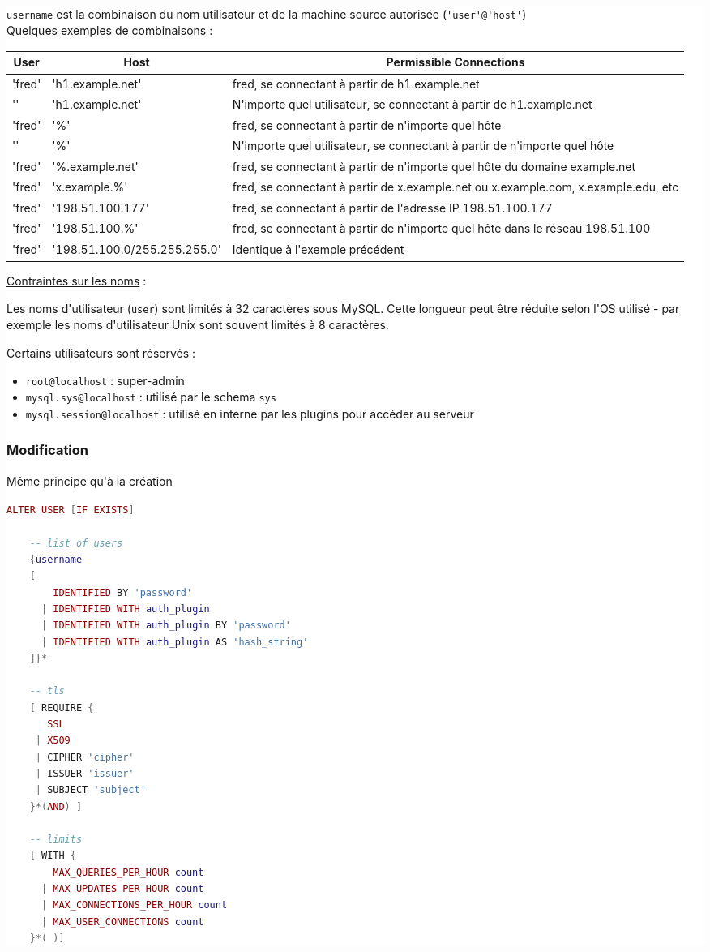 `username` est la combinaison du nom utilisateur et de la machine source autorisée (`'user'@'host'`)  
Quelques exemples de combinaisons :

| User   | Host                         | Permissible Connections                                                            |
|---     |---                           |---                                                                                 |
| 'fred' | 'h1.example.net'             | fred, se connectant à partir de h1.example.net                                     |
| ''     | 'h1.example.net'             | N'importe quel utilisateur, se connectant à partir de h1.example.net               |
| 'fred' | '%'                          | fred, se connectant à partir de n'importe quel hôte                                |
| ''     | '%'                          | N'importe quel utilisateur, se connectant à partir de n'importe quel hôte          |
| 'fred' | '%.example.net'              | fred, se connectant à partir de n'importe quel hôte du domaine example.net         |
| 'fred' | 'x.example.%'                | fred, se connectant à partir de x.example.net ou x.example.com, x.example.edu, etc |
| 'fred' | '198.51.100.177'             | fred, se connectant à partir de l'adresse IP 198.51.100.177                        |
| 'fred' | '198.51.100.%'               | fred, se connectant à partir de n'importe quel hôte dans le réseau 198.51.100      |
| 'fred' | '198.51.100.0/255.255.255.0' | Identique à l'exemple précédent                                                    |

<ins>Contraintes sur les noms</ins> :

Les noms d'utilisateur (`user`) sont limités à 32 caractères sous MySQL. Cette longueur peut être réduite selon l'OS utilisé - par exemple les noms d'utilisateur Unix sont souvent limités à 8 caractères.

Certains utilisateurs sont réservés :

- `root@localhost` : super-admin
- `mysql.sys@localhost` : utilisé par le schema `sys`
- `mysql.session@localhost` : utilisé en interne par les plugins pour accéder au serveur

### Modification

Même principe qu'à la création

``` lua
ALTER USER [IF EXISTS]

    -- list of users
    {username
    [
        IDENTIFIED BY 'password'
      | IDENTIFIED WITH auth_plugin
      | IDENTIFIED WITH auth_plugin BY 'password'
      | IDENTIFIED WITH auth_plugin AS 'hash_string'
    ]}*

    -- tls
    [ REQUIRE {
       SSL
     | X509
     | CIPHER 'cipher'
     | ISSUER 'issuer'
     | SUBJECT 'subject'
    }*(AND) ]

    -- limits
    [ WITH {
        MAX_QUERIES_PER_HOUR count
      | MAX_UPDATES_PER_HOUR count
      | MAX_CONNECTIONS_PER_HOUR count
      | MAX_USER_CONNECTIONS count
    }*( )]
```